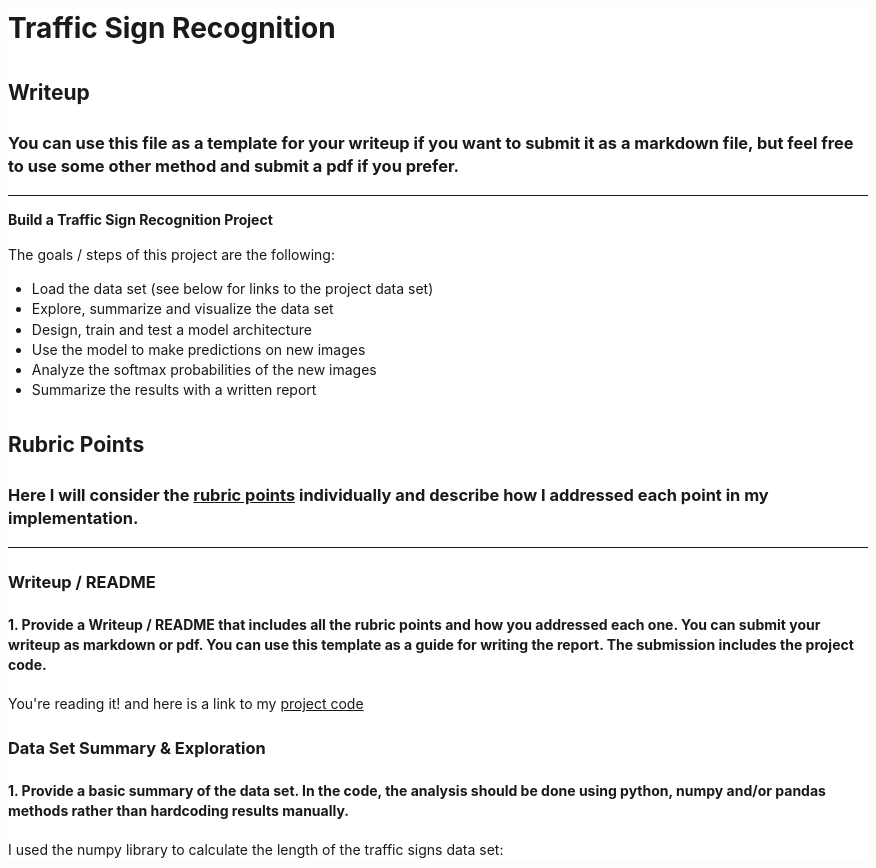 # **Traffic Sign Recognition**

## Writeup

### You can use this file as a template for your writeup if you want to submit it as a markdown file, but feel free to use some other method and submit a pdf if you prefer.

---

**Build a Traffic Sign Recognition Project**

The goals / steps of this project are the following:
* Load the data set (see below for links to the project data set)
* Explore, summarize and visualize the data set
* Design, train and test a model architecture
* Use the model to make predictions on new images
* Analyze the softmax probabilities of the new images
* Summarize the results with a written report


[//]: # (Image References)

[image1]: ./resources/signs.png "signs"
[image2]: ./resources/classes.png "classes"

[image3]: ./resources/transformations.png "Tilted"


[image4]: ./resources/german_signs.png "Traffic Sign 1"


## Rubric Points
### Here I will consider the [rubric points](https://review.udacity.com/#!/rubrics/481/view) individually and describe how I addressed each point in my implementation.  

---
### Writeup / README

#### 1. Provide a Writeup / README that includes all the rubric points and how you addressed each one. You can submit your writeup as markdown or pdf. You can use this template as a guide for writing the report. The submission includes the project code.

You're reading it! and here is a link to my [project code](https://github.com/udacity/CarND-Traffic-Sign-Classifier-Project/blob/master/Traffic_Sign_Classifier.ipynb)

### Data Set Summary & Exploration

#### 1. Provide a basic summary of the data set. In the code, the analysis should be done using python, numpy and/or pandas methods rather than hardcoding results manually.

I used the numpy library to calculate the length of the traffic
signs data set:
